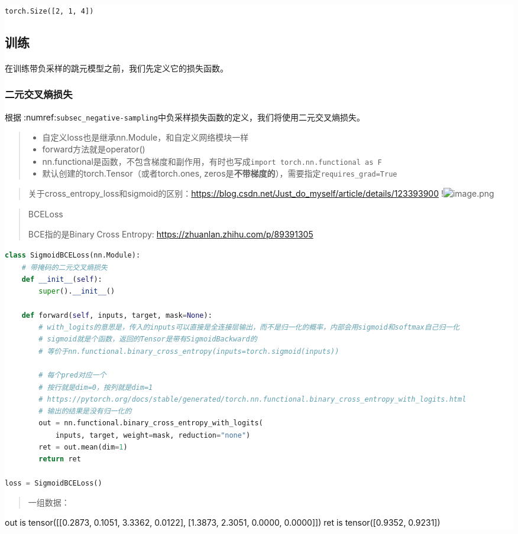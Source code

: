 


    torch.Size([2, 1, 4])



## 训练

在训练带负采样的跳元模型之前，我们先定义它的损失函数。

### 二元交叉熵损失

根据 :numref:`subsec_negative-sampling`中负采样损失函数的定义，我们将使用二元交叉熵损失。


> - 自定义loss也是继承nn.Module，和自定义网络模块一样
> - forward方法就是operator()
> - nn.functional是函数，不包含梯度和副作用，有时也写成`import torch.nn.functional as F`
> - 默认创建的torch.Tensor（或者torch.ones, zeros是**不带梯度的**），需要指定`requires_grad=True`

> 关于cross_entropy_loss和sigmoid的区别：https://blog.csdn.net/Just_do_myself/article/details/123393900
> !<img src="attachment:image.png" alt="image.png">

> BCELoss
> 
> BCE指的是Binary Cross Entropy: https://zhuanlan.zhihu.com/p/89391305


```python
class SigmoidBCELoss(nn.Module):
    # 带掩码的二元交叉熵损失
    def __init__(self):
        super().__init__()

    def forward(self, inputs, target, mask=None):
        # with_logits的意思是，传入的inputs可以直接是全连接层输出，而不是归一化的概率，内部会用sigmoid和softmax自己归一化
        # sigmoid就是个函数，返回的Tensor是带有SigmoidBackward的
        # 等价于nn.functional.binary_cross_entropy(inputs=torch.sigmoid(inputs))
        
        # 每个pred对应一个
        # 按行就是dim=0，按列就是dim=1
        # https://pytorch.org/docs/stable/generated/torch.nn.functional.binary_cross_entropy_with_logits.html
        # 输出的结果是没有归一化的
        out = nn.functional.binary_cross_entropy_with_logits(
            inputs, target, weight=mask, reduction="none")
        ret = out.mean(dim=1)
        return ret

loss = SigmoidBCELoss()
```

> 一组数据：
> ```python
out is tensor([[0.2873, 0.1051, 3.3362, 0.0122],
        [1.3873, 2.3051, 0.0000, 0.0000]])
ret is tensor([0.9352, 0.9231])
> ```
